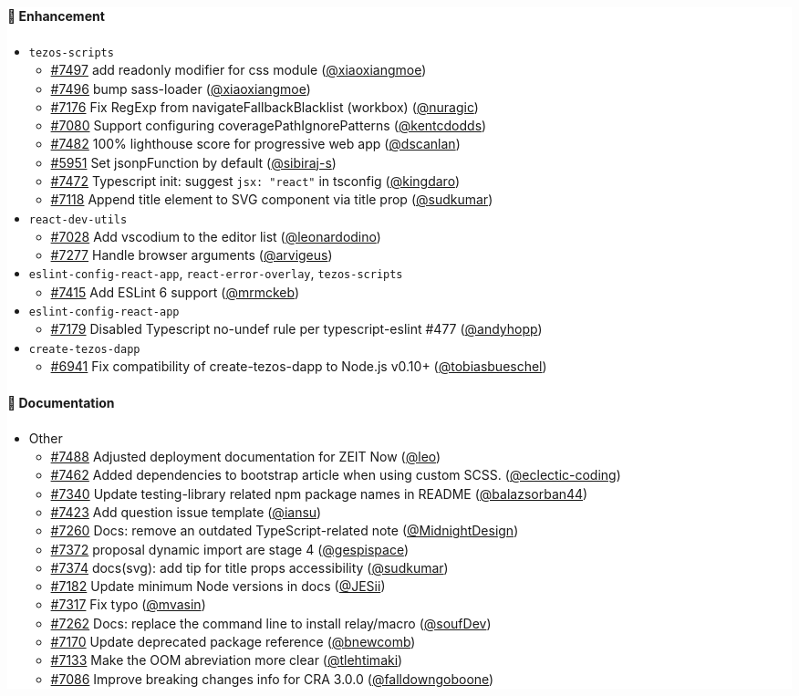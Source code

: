 #### :nail_care: Enhancement

- `tezos-scripts`
  - [#7497](https://github.com/waylad/create-tezos-dapp/pull/7497) add readonly modifier for css module ([@xiaoxiangmoe](https://github.com/xiaoxiangmoe))
  - [#7496](https://github.com/waylad/create-tezos-dapp/pull/7496) bump sass-loader ([@xiaoxiangmoe](https://github.com/xiaoxiangmoe))
  - [#7176](https://github.com/waylad/create-tezos-dapp/pull/7176) Fix RegExp from navigateFallbackBlacklist (workbox) ([@nuragic](https://github.com/nuragic))
  - [#7080](https://github.com/waylad/create-tezos-dapp/pull/7080) Support configuring coveragePathIgnorePatterns ([@kentcdodds](https://github.com/kentcdodds))
  - [#7482](https://github.com/waylad/create-tezos-dapp/pull/7482) 100% lighthouse score for progressive web app ([@dscanlan](https://github.com/dscanlan))
  - [#5951](https://github.com/waylad/create-tezos-dapp/pull/5951) Set jsonpFunction by default ([@sibiraj-s](https://github.com/sibiraj-s))
  - [#7472](https://github.com/waylad/create-tezos-dapp/pull/7472) Typescript init: suggest `jsx: "react"` in tsconfig ([@kingdaro](https://github.com/kingdaro))
  - [#7118](https://github.com/waylad/create-tezos-dapp/pull/7118) Append title element to SVG component via title prop ([@sudkumar](https://github.com/sudkumar))
- `react-dev-utils`
  - [#7028](https://github.com/waylad/create-tezos-dapp/pull/7028) Add vscodium to the editor list ([@leonardodino](https://github.com/leonardodino))
  - [#7277](https://github.com/waylad/create-tezos-dapp/pull/7277) Handle browser arguments ([@arvigeus](https://github.com/arvigeus))
- `eslint-config-react-app`, `react-error-overlay`, `tezos-scripts`
  - [#7415](https://github.com/waylad/create-tezos-dapp/pull/7415) Add ESLint 6 support ([@mrmckeb](https://github.com/mrmckeb))
- `eslint-config-react-app`
  - [#7179](https://github.com/waylad/create-tezos-dapp/pull/7179) Disabled Typescript no-undef rule per typescript-eslint #477 ([@andyhopp](https://github.com/andyhopp))
- `create-tezos-dapp`
  - [#6941](https://github.com/waylad/create-tezos-dapp/pull/6941) Fix compatibility of create-tezos-dapp to Node.js v0.10+ ([@tobiasbueschel](https://github.com/tobiasbueschel))

#### :memo: Documentation

- Other
  - [#7488](https://github.com/waylad/create-tezos-dapp/pull/7488) Adjusted deployment documentation for ZEIT Now ([@leo](https://github.com/leo))
  - [#7462](https://github.com/waylad/create-tezos-dapp/pull/7462) Added dependencies to bootstrap article when using custom SCSS. ([@eclectic-coding](https://github.com/eclectic-coding))
  - [#7340](https://github.com/waylad/create-tezos-dapp/pull/7340) Update testing-library related npm package names in README ([@balazsorban44](https://github.com/balazsorban44))
  - [#7423](https://github.com/waylad/create-tezos-dapp/pull/7423) Add question issue template ([@iansu](https://github.com/iansu))
  - [#7260](https://github.com/waylad/create-tezos-dapp/pull/7260) Docs: remove an outdated TypeScript-related note ([@MidnightDesign](https://github.com/MidnightDesign))
  - [#7372](https://github.com/waylad/create-tezos-dapp/pull/7372) proposal dynamic import are stage 4 ([@gespispace](https://github.com/gespispace))
  - [#7374](https://github.com/waylad/create-tezos-dapp/pull/7374) docs(svg): add tip for title props accessibility ([@sudkumar](https://github.com/sudkumar))
  - [#7182](https://github.com/waylad/create-tezos-dapp/pull/7182) Update minimum Node versions in docs ([@JESii](https://github.com/JESii))
  - [#7317](https://github.com/waylad/create-tezos-dapp/pull/7317) Fix typo ([@mvasin](https://github.com/mvasin))
  - [#7262](https://github.com/waylad/create-tezos-dapp/pull/7262) Docs: replace the command line to install relay/macro ([@soufDev](https://github.com/soufDev))
  - [#7170](https://github.com/waylad/create-tezos-dapp/pull/7170) Update deprecated package reference ([@bnewcomb](https://github.com/bnewcomb))
  - [#7133](https://github.com/waylad/create-tezos-dapp/pull/7133) Make the OOM abreviation more clear ([@tlehtimaki](https://github.com/tlehtimaki))
  - [#7086](https://github.com/waylad/create-tezos-dapp/pull/7086) Improve breaking changes info for CRA 3.0.0 ([@falldowngoboone](https://github.com/falldowngoboone))